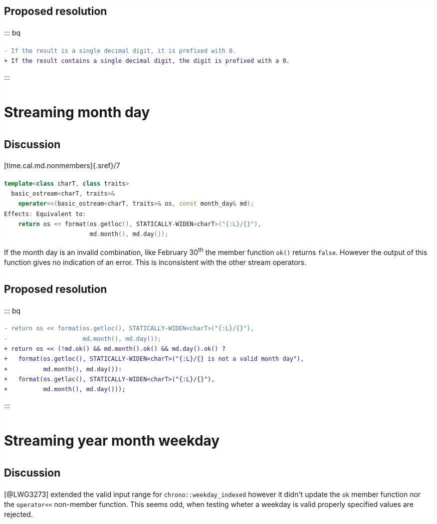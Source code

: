 
## Proposed resolution

::: bq
```diff
- If the result is a single decimal digit, it is prefixed with 0.
+ If the result contains a single decimal digit, the digit is prefixed with a 0.
```
:::

# Streaming month day

## Discussion

[time.cal.md.nonmembers]{.sref}/7
```cpp
template<class charT, class traits>
  basic_ostream<charT, traits>&
    operator<<(basic_ostream<charT, traits>& os, const month_day& md);
Effects: Equivalent to:
    return os << format(os.getloc(), STATICALLY-WIDEN<charT>("{:L}/{}"),
                        md.month(), md.day());

```


If the month day is an invalid combination, like
February 30<sup>th</sup> the member function `ok()` returns `false`. However
the output of this function gives no indication of an error. This is
inconsistent with the other stream operators.

## Proposed resolution

::: bq
```diff
- return os << format(os.getloc(), STATICALLY-WIDEN<charT>("{:L}/{}"),
-                     md.month(), md.day());
+ return os << (!md.ok() && md.month().ok() && md.day().ok() ?
+   format(os.getloc(), STATICALLY-WIDEN<charT>("{:L}/{} is not a valid month day"),
+          md.month(), md.day()):
+   format(os.getloc(), STATICALLY-WIDEN<charT>("{:L}/{}"),
+          md.month(), md.day()));
```
:::

# Streaming year month weekday

## Discussion

[@LWG3273] extended the valid input range for `chrono::weekday_indexed` however
it didn't update the `ok` member function nor the `operator<<` non-member function.
This seems odd, when testing wheter a weekday is valid properly specified
values are rejected.


[comment]: # (TODO Add a proper reference to POSIX https://pubs.opengroup.org/onlinepubs/9699919799/functions/strftime.html)
[comment]: # (TODO List the implementation details for libc++, MSVC STL, fmt)